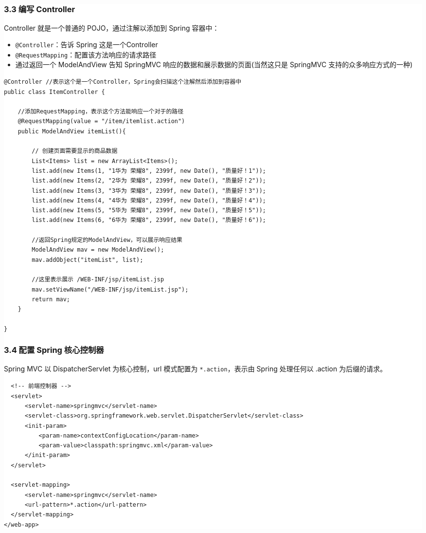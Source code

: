 ### 3.3 编写 Controller

Controller 就是一个普通的 POJO，通过注解以添加到 Spring 容器中：

- `@Controller`：告诉 Spring 这是一个Controller
- `@RequestMapping`：配置该方法响应的请求路径
- 通过返回一个 ModelAndView 告知 SpringMVC 响应的数据和展示数据的页面(当然这只是 SpringMVC 支持的众多响应方式的一种)

```
@Controller //表示这个是一个Controller，Spring会扫描这个注解然后添加到容器中
public class ItemController {

    //添加RequestMapping，表示这个方法能响应一个对于的路径
    @RequestMapping(value = "/item/itemlist.action")
    public ModelAndView itemList(){

        // 创建页面需要显示的商品数据
        List<Items> list = new ArrayList<Items>();
        list.add(new Items(1, "1华为 荣耀8", 2399f, new Date(), "质量好！1"));
        list.add(new Items(2, "2华为 荣耀8", 2399f, new Date(), "质量好！2"));
        list.add(new Items(3, "3华为 荣耀8", 2399f, new Date(), "质量好！3"));
        list.add(new Items(4, "4华为 荣耀8", 2399f, new Date(), "质量好！4"));
        list.add(new Items(5, "5华为 荣耀8", 2399f, new Date(), "质量好！5"));
        list.add(new Items(6, "6华为 荣耀8", 2399f, new Date(), "质量好！6"));

        //返回Spring规定的ModelAndView，可以展示响应结果
        ModelAndView mav = new ModelAndView();
        mav.addObject("itemList", list);

        //这里表示展示 /WEB-INF/jsp/itemList.jsp
        mav.setViewName("/WEB-INF/jsp/itemList.jsp");
        return mav;
    }

}
```

### 3.4 配置 Spring 核心控制器

Spring MVC 以 DispatcherServlet 为核心控制，url 模式配置为 `*.action`，表示由 Spring 处理任何以 .action 为后缀的请求。

```
  <!-- 前端控制器 -->
  <servlet>
      <servlet-name>springmvc</servlet-name>
      <servlet-class>org.springframework.web.servlet.DispatcherServlet</servlet-class>
      <init-param>
          <param-name>contextConfigLocation</param-name>
          <param-value>classpath:springmvc.xml</param-value>
      </init-param>
  </servlet>

  <servlet-mapping>
      <servlet-name>springmvc</servlet-name>
      <url-pattern>*.action</url-pattern>
  </servlet-mapping>
</web-app>
```
